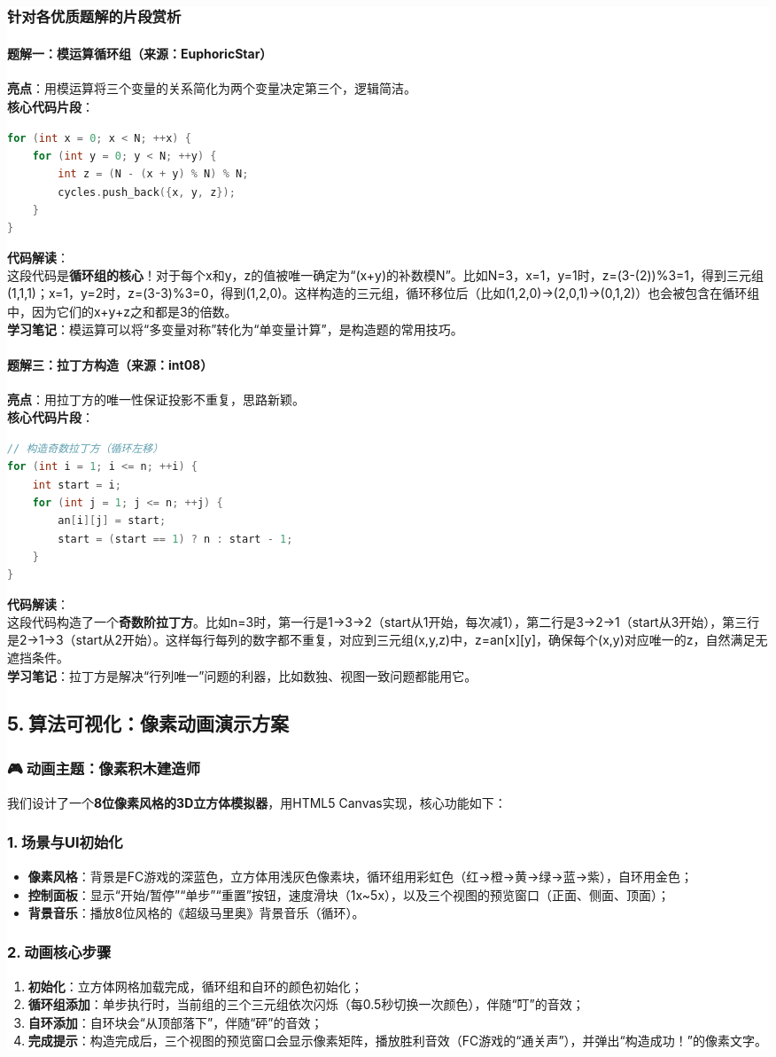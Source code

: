 
### 针对各优质题解的片段赏析

#### 题解一：模运算循环组（来源：EuphoricStar）
**亮点**：用模运算将三个变量的关系简化为两个变量决定第三个，逻辑简洁。  
**核心代码片段**：
```cpp
for (int x = 0; x < N; ++x) {
    for (int y = 0; y < N; ++y) {
        int z = (N - (x + y) % N) % N;
        cycles.push_back({x, y, z});
    }
}
```
**代码解读**：  
这段代码是**循环组的核心**！对于每个x和y，z的值被唯一确定为“(x+y)的补数模N”。比如N=3，x=1，y=1时，z=(3-(2))%3=1，得到三元组(1,1,1)；x=1，y=2时，z=(3-3)%3=0，得到(1,2,0)。这样构造的三元组，循环移位后（比如(1,2,0)→(2,0,1)→(0,1,2)）也会被包含在循环组中，因为它们的x+y+z之和都是3的倍数。  
**学习笔记**：模运算可以将“多变量对称”转化为“单变量计算”，是构造题的常用技巧。


#### 题解三：拉丁方构造（来源：int08）
**亮点**：用拉丁方的唯一性保证投影不重复，思路新颖。  
**核心代码片段**：
```cpp
// 构造奇数拉丁方（循环左移）
for (int i = 1; i <= n; ++i) {
    int start = i;
    for (int j = 1; j <= n; ++j) {
        an[i][j] = start;
        start = (start == 1) ? n : start - 1;
    }
}
```
**代码解读**：  
这段代码构造了一个**奇数阶拉丁方**。比如n=3时，第一行是1→3→2（start从1开始，每次减1），第二行是3→2→1（start从3开始），第三行是2→1→3（start从2开始）。这样每行每列的数字都不重复，对应到三元组(x,y,z)中，z=an[x][y]，确保每个(x,y)对应唯一的z，自然满足无遮挡条件。  
**学习笔记**：拉丁方是解决“行列唯一”问题的利器，比如数独、视图一致问题都能用它。


## 5. 算法可视化：像素动画演示方案

### 🎮 动画主题：像素积木建造师
我们设计了一个**8位像素风格的3D立方体模拟器**，用HTML5 Canvas实现，核心功能如下：

### 1. 场景与UI初始化
- **像素风格**：背景是FC游戏的深蓝色，立方体用浅灰色像素块，循环组用彩虹色（红→橙→黄→绿→蓝→紫），自环用金色；  
- **控制面板**：显示“开始/暂停”“单步”“重置”按钮，速度滑块（1x~5x），以及三个视图的预览窗口（正面、侧面、顶面）；  
- **背景音乐**：播放8位风格的《超级马里奥》背景音乐（循环）。

### 2. 动画核心步骤
1. **初始化**：立方体网格加载完成，循环组和自环的颜色初始化；  
2. **循环组添加**：单步执行时，当前组的三个三元组依次闪烁（每0.5秒切换一次颜色），伴随“叮”的音效；  
3. **自环添加**：自环块会“从顶部落下”，伴随“砰”的音效；  
4. **完成提示**：构造完成后，三个视图的预览窗口会显示像素矩阵，播放胜利音效（FC游戏的“通关声”），并弹出“构造成功！”的像素文字。
